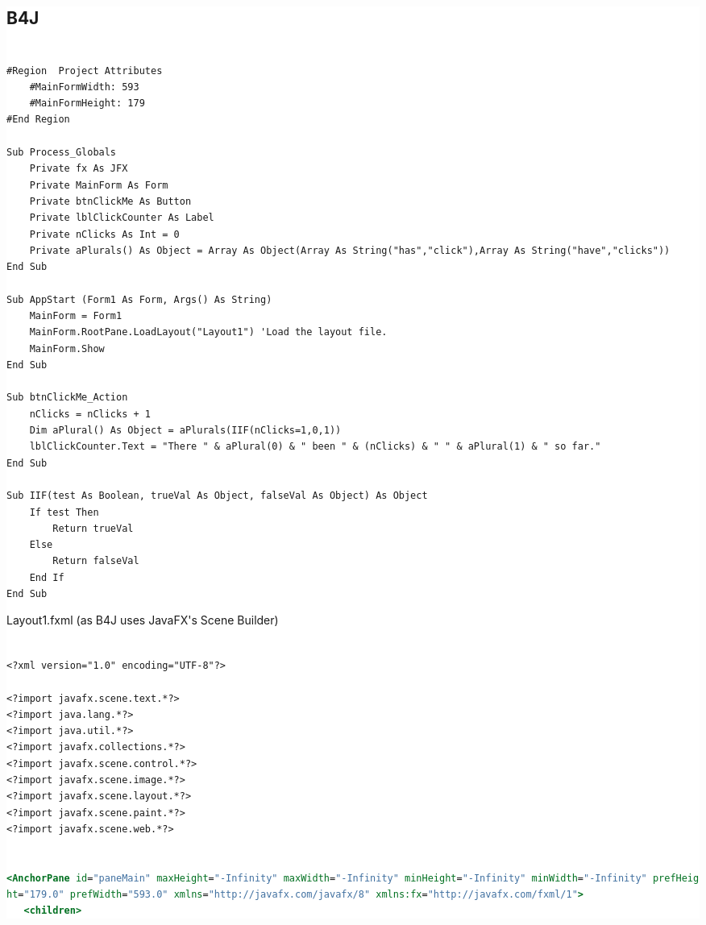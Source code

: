 

## B4J


```freebasic

#Region  Project Attributes
	#MainFormWidth: 593
	#MainFormHeight: 179
#End Region

Sub Process_Globals
	Private fx As JFX
	Private MainForm As Form
	Private btnClickMe As Button
	Private lblClickCounter As Label
	Private nClicks As Int = 0
	Private aPlurals() As Object = Array As Object(Array As String("has","click"),Array As String("have","clicks"))
End Sub

Sub AppStart (Form1 As Form, Args() As String)
	MainForm = Form1
	MainForm.RootPane.LoadLayout("Layout1") 'Load the layout file.
	MainForm.Show
End Sub

Sub btnClickMe_Action
	nClicks = nClicks + 1
	Dim aPlural() As Object = aPlurals(IIF(nClicks=1,0,1))
	lblClickCounter.Text = "There " & aPlural(0) & " been " & (nClicks) & " " & aPlural(1) & " so far."
End Sub

Sub IIF(test As Boolean, trueVal As Object, falseVal As Object) As Object
	If test Then
		Return trueVal
	Else
		Return falseVal
	End If
End Sub
```


Layout1.fxml (as B4J uses JavaFX's Scene Builder)

```cfm

<?xml version="1.0" encoding="UTF-8"?>

<?import javafx.scene.text.*?>
<?import java.lang.*?>
<?import java.util.*?>
<?import javafx.collections.*?>
<?import javafx.scene.control.*?>
<?import javafx.scene.image.*?>
<?import javafx.scene.layout.*?>
<?import javafx.scene.paint.*?>
<?import javafx.scene.web.*?>


<AnchorPane id="paneMain" maxHeight="-Infinity" maxWidth="-Infinity" minHeight="-Infinity" minWidth="-Infinity" prefHeight="179.0" prefWidth="593.0" xmlns="http://javafx.com/javafx/8" xmlns:fx="http://javafx.com/fxml/1">
   <children>
```